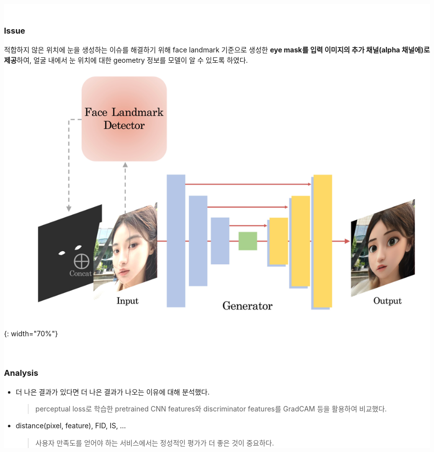 
<br>

### Issue

적합하지 않은 위치에 눈을 생성하는 이슈를 해결하기 위해 face landmark 기준으로 생성한 **eye mask를 입력 이미지의 추가 채널(alpha 채널에)로 제공**하여, 얼굴 내에서 눈 위치에 대한 geometry 정보를 모델이 알 수 있도록 하였다.

![Untitled](/assets/img/posts/Free-Notes/Memo/2023-03-25-03-10.png){: width="70%"}

<br>

### Analysis

- 더 나은 결과가 있다면 더 나은 결과가 나오는 이유에 대해 분석했다.
    
    > perceptual loss로 학습한 pretrained CNN features와 discriminator features를 GradCAM 등을 활용하여 비교했다.
    
- distance(pixel, feature), FID, IS, …
    
    > 사용자 만족도를 얻어야 하는 서비스에서는 정성적인 평가가 더 좋은 것이 중요하다.
